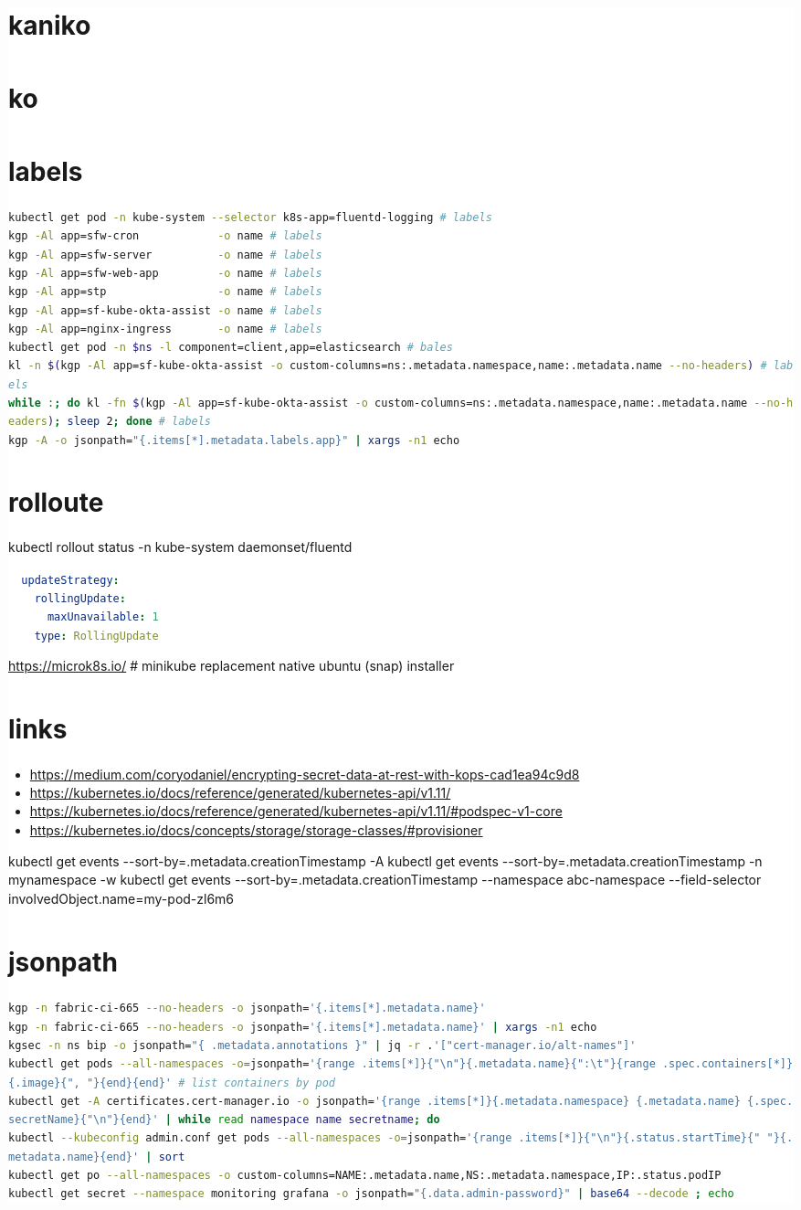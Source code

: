 # kaniko

# ko

# labels
```sh
kubectl get pod -n kube-system --selector k8s-app=fluentd-logging # labels
kgp -Al app=sfw-cron            -o name # labels
kgp -Al app=sfw-server          -o name # labels
kgp -Al app=sfw-web-app         -o name # labels
kgp -Al app=stp                 -o name # labels
kgp -Al app=sf-kube-okta-assist -o name # labels
kgp -Al app=nginx-ingress       -o name # labels
kubectl get pod -n $ns -l component=client,app=elasticsearch # bales
kl -n $(kgp -Al app=sf-kube-okta-assist -o custom-columns=ns:.metadata.namespace,name:.metadata.name --no-headers) # labels
while :; do kl -fn $(kgp -Al app=sf-kube-okta-assist -o custom-columns=ns:.metadata.namespace,name:.metadata.name --no-headers); sleep 2; done # labels
kgp -A -o jsonpath="{.items[*].metadata.labels.app}" | xargs -n1 echo
```

# rolloute
kubectl rollout status -n kube-system daemonset/fluentd
```yaml
  updateStrategy:
    rollingUpdate:
      maxUnavailable: 1
    type: RollingUpdate
```

https://microk8s.io/ # minikube replacement native ubuntu (snap) installer

# links
* https://medium.com/coryodaniel/encrypting-secret-data-at-rest-with-kops-cad1ea94c9d8
* https://kubernetes.io/docs/reference/generated/kubernetes-api/v1.11/
* https://kubernetes.io/docs/reference/generated/kubernetes-api/v1.11/#podspec-v1-core
* https://kubernetes.io/docs/concepts/storage/storage-classes/#provisioner

kubectl get events --sort-by=.metadata.creationTimestamp -A
kubectl get events --sort-by=.metadata.creationTimestamp -n mynamespace -w
kubectl get events --sort-by=.metadata.creationTimestamp --namespace abc-namespace --field-selector involvedObject.name=my-pod-zl6m6


# jsonpath
```sh
kgp -n fabric-ci-665 --no-headers -o jsonpath='{.items[*].metadata.name}'
kgp -n fabric-ci-665 --no-headers -o jsonpath='{.items[*].metadata.name}' | xargs -n1 echo
kgsec -n ns bip -o jsonpath="{ .metadata.annotations }" | jq -r .'["cert-manager.io/alt-names"]'
kubectl get pods --all-namespaces -o=jsonpath='{range .items[*]}{"\n"}{.metadata.name}{":\t"}{range .spec.containers[*]}{.image}{", "}{end}{end}' # list containers by pod
kubectl get -A certificates.cert-manager.io -o jsonpath='{range .items[*]}{.metadata.namespace} {.metadata.name} {.spec.secretName}{"\n"}{end}' | while read namespace name secretname; do
kubectl --kubeconfig admin.conf get pods --all-namespaces -o=jsonpath='{range .items[*]}{"\n"}{.status.startTime}{" "}{.metadata.name}{end}' | sort
kubectl get po --all-namespaces -o custom-columns=NAME:.metadata.name,NS:.metadata.namespace,IP:.status.podIP
kubectl get secret --namespace monitoring grafana -o jsonpath="{.data.admin-password}" | base64 --decode ; echo
```